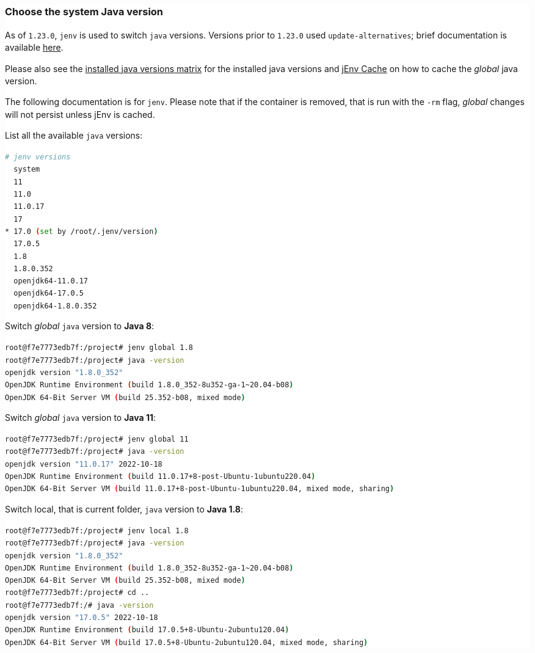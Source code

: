 ### Choose the system Java version

As of `1.23.0`, `jenv` is used to switch `java` versions. Versions prior to `1.23.0` used `update-alternatives`; brief documentation is available [here](https://github.com/mingchen/docker-android-build-box/tree/95fde4a765cecf6d43b084190394fd43bef5bfd1#choose-the-system-java-version). 

Please also see the [installed java versions matrix](COMPATIBILITY.md#Installed-Java-Versions-Matrix) for the installed java versions and [jEnv Cache](#jenv-cache) on how to cache the *global* java version.

The following documentation is for `jenv`. Please note that if the container is removed, that is run with the `-rm` flag, *global* changes will not persist unless jEnv is cached.

List all the available `java` versions:

```sh
# jenv versions
  system
  11
  11.0
  11.0.17
  17
* 17.0 (set by /root/.jenv/version)
  17.0.5
  1.8
  1.8.0.352
  openjdk64-11.0.17
  openjdk64-17.0.5
  openjdk64-1.8.0.352
```

Switch *global* `java` version to **Java 8**:

```sh
root@f7e7773edb7f:/project# jenv global 1.8
root@f7e7773edb7f:/project# java -version
openjdk version "1.8.0_352"
OpenJDK Runtime Environment (build 1.8.0_352-8u352-ga-1~20.04-b08)
OpenJDK 64-Bit Server VM (build 25.352-b08, mixed mode)
```

Switch *global* `java` version to **Java 11**:

```sh
root@f7e7773edb7f:/project# jenv global 11
root@f7e7773edb7f:/project# java -version
openjdk version "11.0.17" 2022-10-18
OpenJDK Runtime Environment (build 11.0.17+8-post-Ubuntu-1ubuntu220.04)
OpenJDK 64-Bit Server VM (build 11.0.17+8-post-Ubuntu-1ubuntu220.04, mixed mode, sharing)
```

Switch local, that is current folder, `java` version to **Java 1.8**:

```sh
root@f7e7773edb7f:/project# jenv local 1.8
root@f7e7773edb7f:/project# java -version
openjdk version "1.8.0_352"
OpenJDK Runtime Environment (build 1.8.0_352-8u352-ga-1~20.04-b08)
OpenJDK 64-Bit Server VM (build 25.352-b08, mixed mode)
root@f7e7773edb7f:/project# cd ..
root@f7e7773edb7f:/# java -version
openjdk version "17.0.5" 2022-10-18
OpenJDK Runtime Environment (build 17.0.5+8-Ubuntu-2ubuntu120.04)
OpenJDK 64-Bit Server VM (build 17.0.5+8-Ubuntu-2ubuntu120.04, mixed mode, sharing)
```
